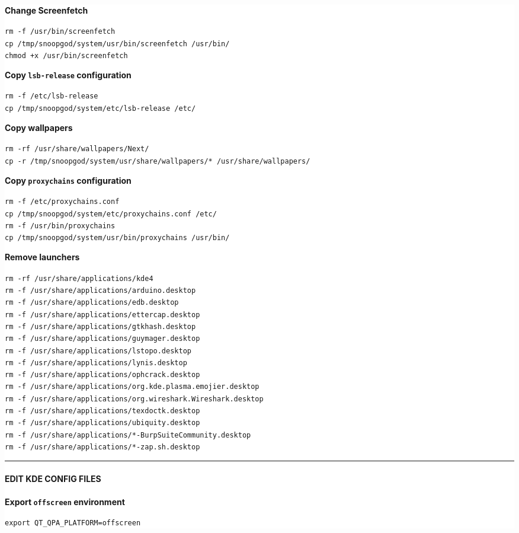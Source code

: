 **Change Screenfetch**

```shell
rm -f /usr/bin/screenfetch
cp /tmp/snoopgod/system/usr/bin/screenfetch /usr/bin/
chmod +x /usr/bin/screenfetch
```

**Copy `lsb-release` configuration**

```shell
rm -f /etc/lsb-release
cp /tmp/snoopgod/system/etc/lsb-release /etc/
```

**Copy wallpapers**

```shell
rm -rf /usr/share/wallpapers/Next/
cp -r /tmp/snoopgod/system/usr/share/wallpapers/* /usr/share/wallpapers/
```

**Copy `proxychains` configuration**

```shell
rm -f /etc/proxychains.conf
cp /tmp/snoopgod/system/etc/proxychains.conf /etc/
rm -f /usr/bin/proxychains
cp /tmp/snoopgod/system/usr/bin/proxychains /usr/bin/
```

**Remove launchers**

```shell
rm -rf /usr/share/applications/kde4
rm -f /usr/share/applications/arduino.desktop
rm -f /usr/share/applications/edb.desktop
rm -f /usr/share/applications/ettercap.desktop
rm -f /usr/share/applications/gtkhash.desktop
rm -f /usr/share/applications/guymager.desktop
rm -f /usr/share/applications/lstopo.desktop
rm -f /usr/share/applications/lynis.desktop
rm -f /usr/share/applications/ophcrack.desktop
rm -f /usr/share/applications/org.kde.plasma.emojier.desktop
rm -f /usr/share/applications/org.wireshark.Wireshark.desktop
rm -f /usr/share/applications/texdoctk.desktop
rm -f /usr/share/applications/ubiquity.desktop
rm -f /usr/share/applications/*-BurpSuiteCommunity.desktop
rm -f /usr/share/applications/*-zap.sh.desktop
```

* * *

#### EDIT KDE CONFIG FILES

**Export `offscreen` environment**

```shell
export QT_QPA_PLATFORM=offscreen
```

